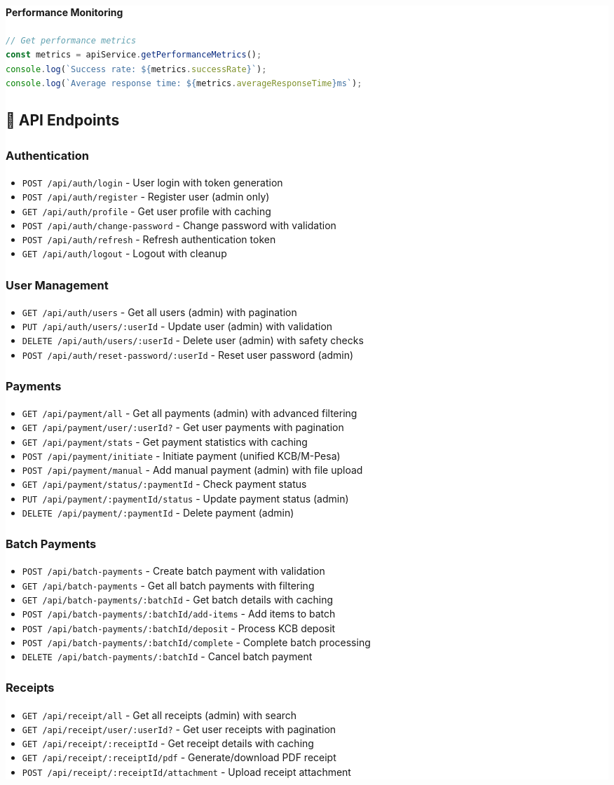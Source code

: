 #### Performance Monitoring
```javascript
// Get performance metrics
const metrics = apiService.getPerformanceMetrics();
console.log(`Success rate: ${metrics.successRate}`);
console.log(`Average response time: ${metrics.averageResponseTime}ms`);
```

## 🔧 API Endpoints

### Authentication
- `POST /api/auth/login` - User login with token generation
- `POST /api/auth/register` - Register user (admin only)
- `GET /api/auth/profile` - Get user profile with caching
- `POST /api/auth/change-password` - Change password with validation
- `POST /api/auth/refresh` - Refresh authentication token
- `GET /api/auth/logout` - Logout with cleanup

### User Management
- `GET /api/auth/users` - Get all users (admin) with pagination
- `PUT /api/auth/users/:userId` - Update user (admin) with validation
- `DELETE /api/auth/users/:userId` - Delete user (admin) with safety checks
- `POST /api/auth/reset-password/:userId` - Reset user password (admin)

### Payments
- `GET /api/payment/all` - Get all payments (admin) with advanced filtering
- `GET /api/payment/user/:userId?` - Get user payments with pagination
- `GET /api/payment/stats` - Get payment statistics with caching
- `POST /api/payment/initiate` - Initiate payment (unified KCB/M-Pesa)
- `POST /api/payment/manual` - Add manual payment (admin) with file upload
- `GET /api/payment/status/:paymentId` - Check payment status
- `PUT /api/payment/:paymentId/status` - Update payment status (admin)
- `DELETE /api/payment/:paymentId` - Delete payment (admin)

### Batch Payments
- `POST /api/batch-payments` - Create batch payment with validation
- `GET /api/batch-payments` - Get all batch payments with filtering
- `GET /api/batch-payments/:batchId` - Get batch details with caching
- `POST /api/batch-payments/:batchId/add-items` - Add items to batch
- `POST /api/batch-payments/:batchId/deposit` - Process KCB deposit
- `POST /api/batch-payments/:batchId/complete` - Complete batch processing
- `DELETE /api/batch-payments/:batchId` - Cancel batch payment

### Receipts
- `GET /api/receipt/all` - Get all receipts (admin) with search
- `GET /api/receipt/user/:userId?` - Get user receipts with pagination
- `GET /api/receipt/:receiptId` - Get receipt details with caching
- `GET /api/receipt/:receiptId/pdf` - Generate/download PDF receipt
- `POST /api/receipt/:receiptId/attachment` - Upload receipt attachment
